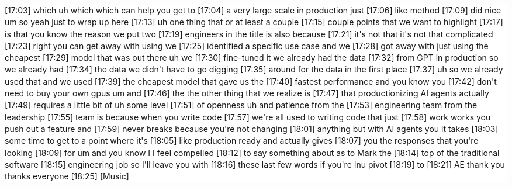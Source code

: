 [17:03] which uh which which can help you get to
[17:04] a very large scale in production just
[17:06] like method
[17:09] did nice um so yeah just to wrap up here
[17:13] uh one thing that or at least a couple
[17:15] couple points that we want to highlight
[17:17] is that you know the reason we put two
[17:19] engineers in the title is also because
[17:21] it's not that it's not that complicated
[17:23] right you can get away with using we
[17:25] identified a specific use case and we
[17:28] got away with just using the cheapest
[17:29] model that was out there uh we
[17:30] fine-tuned it we already had the data
[17:32] from GPT in production so we already had
[17:34] the data we didn't have to go digging
[17:35] around for the data in the first place
[17:37] uh so we already used that and we used
[17:39] the cheapest model that gave us the
[17:40] fastest performance and you know you
[17:42] don't need to buy your own gpus um and
[17:46] the the other thing that we realize is
[17:47] that productionizing AI agents actually
[17:49] requires a little bit of uh some level
[17:51] of openness uh and patience from the
[17:53] engineering team from the leadership
[17:55] team is because when you write code
[17:57] we're all used to writing code that just
[17:58] work works you push out a feature and
[17:59] never breaks because you're not changing
[18:01] anything but with AI agents you it takes
[18:03] some time to get to a point where it's
[18:05] like production ready and actually gives
[18:07] you the responses that you're looking
[18:09] for um and you know I I feel compelled
[18:12] to say something about as to Mark the
[18:14] top of the traditional software
[18:15] engineering job so I'll leave you with
[18:16] these last few words if you're Inu pivot
[18:19] to
[18:21] AE thank you thanks everyone
[18:25] [Music]
